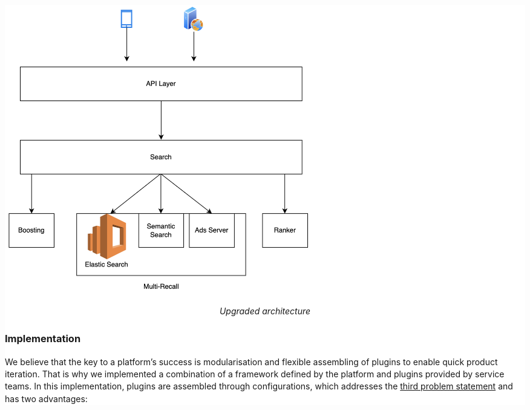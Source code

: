  <img src="/img/search-architecture-revamp/image1.png" alt="Point multiplier" style="width:60%"><figcaption align="middle"><i>Upgraded architecture</i></figcaption>
  </figure>
</div>

### Implementation

We believe that the key to a platform’s success is modularisation and flexible assembling of plugins to enable quick product iteration. That is why we implemented a combination of a framework defined by the platform and plugins provided by service teams. In this implementation, plugins are assembled through configurations, which addresses the [third problem statement](#inability-to-quickly-scale-to-new-search-use-cases-and-difficulty-in-reusing-existing-components) and has two advantages:

